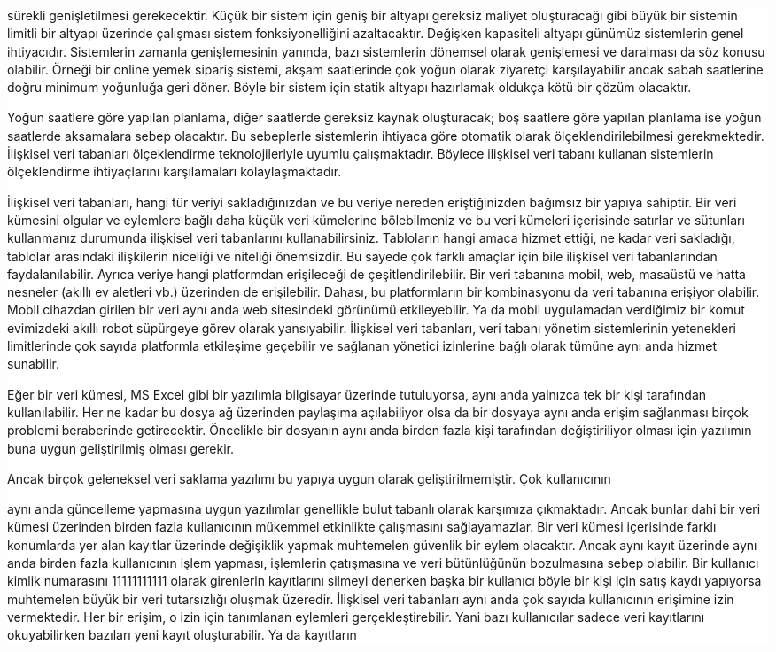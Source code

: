 sürekli genişletilmesi gerekecektir. Küçük bir sistem için geniş bir
altyapı gereksiz maliyet oluşturacağı gibi büyük bir sistemin limitli
bir altyapı üzerinde çalışması sistem fonksiyonelliğini azaltacaktır.
Değişken kapasiteli altyapı günümüz sistemlerin genel ihtiyacıdır.
Sistemlerin zamanla genişlemesinin yanında, bazı sistemlerin dönemsel
olarak genişlemesi ve daralması da söz konusu olabilir. Örneği bir
online yemek sipariş sistemi, akşam saatlerinde çok yoğun olarak
ziyaretçi karşılayabilir ancak sabah saatlerine doğru minimum
yoğunluğa geri döner. Böyle bir sistem için statik altyapı hazırlamak
oldukça kötü bir çözüm olacaktır.
>
Yoğun saatlere göre yapılan planlama, diğer saatlerde gereksiz kaynak
oluşturacak; boş saatlere göre yapılan planlama ise yoğun saatlerde
aksamalara sebep olacaktır. Bu sebeplerle sistemlerin ihtiyaca göre
otomatik olarak ölçeklendirilebilmesi gerekmektedir. İlişkisel veri
tabanları ölçeklendirme teknolojileriyle uyumlu çalışmaktadır. Böylece
ilişkisel veri tabanı kullanan sistemlerin ölçeklendirme ihtiyaçlarını
karşılamaları kolaylaşmaktadır.
>
İlişkisel veri tabanları, hangi tür veriyi sakladığınızdan ve bu
veriye nereden eriştiğinizden bağımsız bir yapıya sahiptir. Bir veri
kümesini olgular ve eylemlere bağlı daha küçük veri kümelerine
bölebilmeniz ve bu veri kümeleri içerisinde satırlar ve sütunları
kullanmanız durumunda ilişkisel veri tabanlarını kullanabilirsiniz.
Tabloların hangi amaca hizmet ettiği, ne kadar veri sakladığı,
tablolar arasındaki ilişkilerin niceliği ve niteliği önemsizdir. Bu
sayede çok farklı amaçlar için bile ilişkisel veri tabanlarından
faydalanılabilir. Ayrıca veriye hangi platformdan erişileceği de
çeşitlendirilebilir. Bir veri tabanına mobil, web, masaüstü ve hatta
nesneler (akıllı ev aletleri vb.) üzerinden de erişilebilir. Dahası,
bu platformların bir kombinasyonu da veri tabanına erişiyor olabilir.
Mobil cihazdan girilen bir veri aynı anda web sitesindeki görünümü
etkileyebilir. Ya da mobil uygulamadan verdiğimiz bir komut evimizdeki
akıllı robot süpürgeye görev olarak yansıyabilir. İlişkisel veri
tabanları, veri tabanı yönetim sistemlerinin yetenekleri limitlerinde
çok sayıda platformla etkileşime geçebilir ve sağlanan yönetici
izinlerine bağlı olarak tümüne aynı anda hizmet sunabilir.
>
Eğer bir veri kümesi, MS Excel gibi bir yazılımla bilgisayar üzerinde
tutuluyorsa, aynı anda yalnızca tek bir kişi tarafından
kullanılabilir. Her ne kadar bu dosya ağ üzerinden paylaşıma
açılabiliyor olsa da bir dosyaya aynı anda erişim sağlanması birçok
problemi beraberinde getirecektir. Öncelikle bir dosyanın aynı anda
birden fazla kişi tarafından değiştiriliyor olması için yazılımın buna
uygun geliştirilmiş olması gerekir.
>
Ancak birçok geleneksel veri saklama yazılımı bu yapıya uygun olarak
geliştirilmemiştir. Çok kullanıcının
>
aynı anda güncelleme yapmasına uygun yazılımlar genellikle bulut
tabanlı olarak karşımıza çıkmaktadır. Ancak bunlar dahi bir veri
kümesi üzerinden birden fazla kullanıcının mükemmel etkinlikte
çalışmasını sağlayamazlar. Bir veri kümesi içerisinde farklı
konumlarda yer alan kayıtlar üzerinde değişiklik yapmak muhtemelen
güvenlik bir eylem olacaktır. Ancak aynı kayıt üzerinde aynı anda
birden fazla kullanıcının işlem yapması, işlemlerin çatışmasına ve
veri bütünlüğünün bozulmasına sebep olabilir. Bir kullanıcı kimlik
numarasını 11111111111 olarak girenlerin kayıtlarını silmeyi denerken
başka bir kullanıcı böyle bir kişi için satış kaydı yapıyorsa
muhtemelen büyük bir veri tutarsızlığı oluşmak üzeredir. İlişkisel
veri tabanları aynı anda çok sayıda kullanıcının erişimine izin
vermektedir. Her bir erişim, o izin için tanımlanan eylemleri
gerçekleştirebilir. Yani bazı kullanıcılar sadece veri kayıtlarını
okuyabilirken bazıları yeni kayıt oluşturabilir. Ya da kayıtların